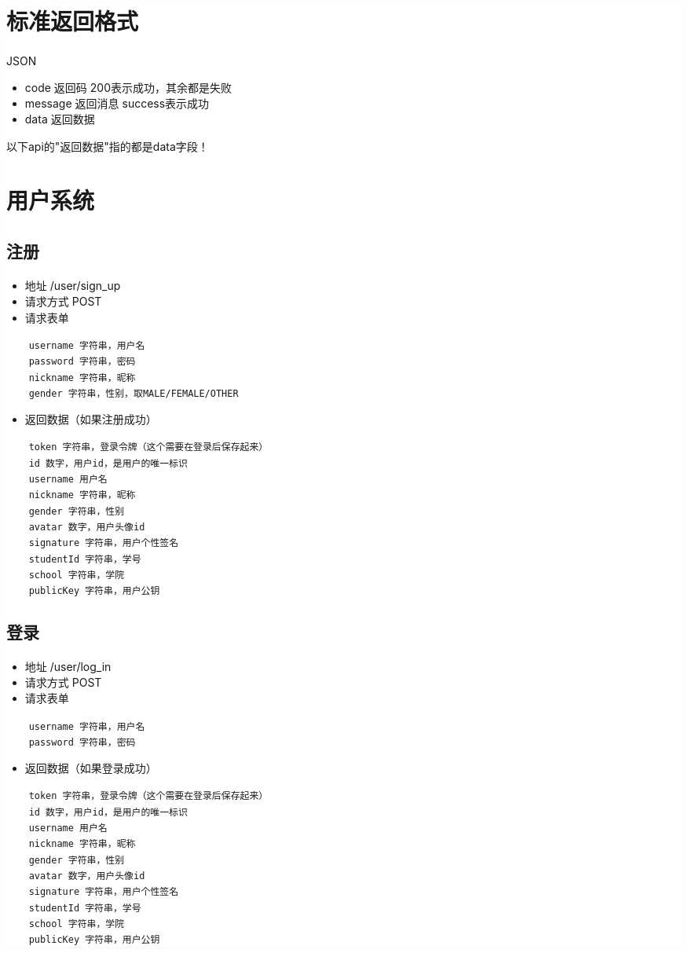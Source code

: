 # 标准返回格式

JSON
- code 返回码 200表示成功，其余都是失败
- message 返回消息 success表示成功
- data 返回数据

以下api的"返回数据"指的都是data字段！

# 用户系统

## 注册

- 地址 /user/sign_up
- 请求方式 POST
- 请求表单
```
    username 字符串，用户名
    password 字符串，密码
    nickname 字符串，昵称
    gender 字符串，性别，取MALE/FEMALE/OTHER
```
- 返回数据（如果注册成功）
```
    token 字符串，登录令牌（这个需要在登录后保存起来）
    id 数字，用户id，是用户的唯一标识
    username 用户名
    nickname 字符串，昵称
    gender 字符串，性别
    avatar 数字，用户头像id
    signature 字符串，用户个性签名
    studentId 字符串，学号
    school 字符串，学院
    publicKey 字符串，用户公钥
  ```
    
## 登录

- 地址 /user/log_in
- 请求方式 POST
- 请求表单
```
    username 字符串，用户名
    password 字符串，密码
```
- 返回数据（如果登录成功）
```
    token 字符串，登录令牌（这个需要在登录后保存起来）
    id 数字，用户id，是用户的唯一标识
    username 用户名
    nickname 字符串，昵称
    gender 字符串，性别
    avatar 数字，用户头像id
    signature 字符串，用户个性签名
    studentId 字符串，学号
    school 字符串，学院
    publicKey 字符串，用户公钥
```
